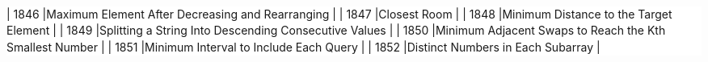 | 1846 |Maximum Element After Decreasing and Rearranging                               |
| 1847 |Closest Room                                                                   |
| 1848 |Minimum Distance to the Target Element                                         |
| 1849 |Splitting a String Into Descending Consecutive Values                          |
| 1850 |Minimum Adjacent Swaps to Reach the Kth Smallest Number                        |
| 1851 |Minimum Interval to Include Each Query                                         |
| 1852 |Distinct Numbers in Each Subarray                                              |
